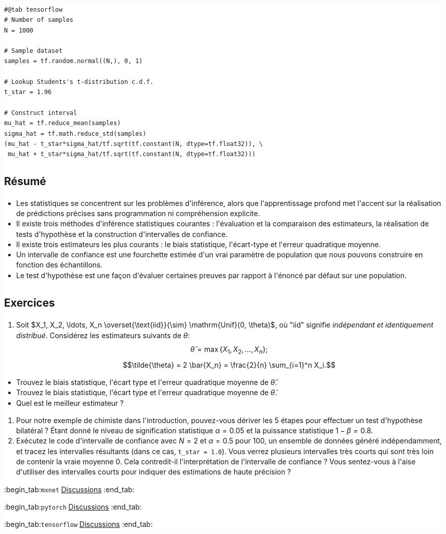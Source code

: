 ```{.python .input}
```

```{.python .input}
#@tab tensorflow
# Number of samples
N = 1000

# Sample dataset
samples = tf.random.normal((N,), 0, 1)

# Lookup Students's t-distribution c.d.f.
t_star = 1.96

# Construct interval
mu_hat = tf.reduce_mean(samples)
sigma_hat = tf.math.reduce_std(samples)
(mu_hat - t_star*sigma_hat/tf.sqrt(tf.constant(N, dtype=tf.float32)), \
 mu_hat + t_star*sigma_hat/tf.sqrt(tf.constant(N, dtype=tf.float32)))
```

## Résumé

* Les statistiques se concentrent sur les problèmes d'inférence, alors que l'apprentissage profond met l'accent sur la réalisation de prédictions précises sans programmation ni compréhension explicite.
* Il existe trois méthodes d'inférence statistiques courantes : l'évaluation et la comparaison des estimateurs, la réalisation de tests d'hypothèse et la construction d'intervalles de confiance.
* Il existe trois estimateurs les plus courants : le biais statistique, l'écart-type et l'erreur quadratique moyenne.
* Un intervalle de confiance est une fourchette estimée d'un vrai paramètre de population que nous pouvons construire en fonction des échantillons.
* Le test d'hypothèse est une façon d'évaluer certaines preuves par rapport à l'énoncé par défaut sur une population.


## Exercices

1. Soit $X_1, X_2, \ldots, X_n \overset{\text{iid}}{\sim} \mathrm{Unif}(0, \theta)$, où "iid" signifie *indépendant et identiquement distribué*. Considérez les estimateurs suivants de $\theta$:
$$\hat{\theta} = \max \{X_1, X_2, \ldots, X_n \};$$ 
 $$\tilde{\theta} = 2 \bar{X_n} = \frac{2}{n} \sum_{i=1}^n X_i.$$ 
 * Trouvez le biais statistique, l'écart type et l'erreur quadratique moyenne de $\hat{\theta}.$
 * Trouvez le biais statistique, l'écart type et l'erreur quadratique moyenne de $\tilde{\theta}.$
 * Quel est le meilleur estimateur ?
1. Pour notre exemple de chimiste dans l'introduction, pouvez-vous dériver les 5 étapes pour effectuer un test d'hypothèse bilatéral ? Étant donné le niveau de signification statistique $\alpha = 0.05$ et la puissance statistique $1 - \beta = 0.8$.
1. Exécutez le code d'intervalle de confiance avec $N=2$ et $\alpha = 0.5$ pour $100$, un ensemble de données généré indépendamment, et tracez les intervalles résultants (dans ce cas, `t_star = 1.0`).  Vous verrez plusieurs intervalles très courts qui sont très loin de contenir la vraie moyenne $0$.  Cela contredit-il l'interprétation de l'intervalle de confiance ?  Vous sentez-vous à l'aise d'utiliser des intervalles courts pour indiquer des estimations de haute précision ?

:begin_tab:`mxnet`
[Discussions](https://discuss.d2l.ai/t/419)
:end_tab:

:begin_tab:`pytorch`
[Discussions](https://discuss.d2l.ai/t/1102)
:end_tab:

:begin_tab:`tensorflow`
[Discussions](https://discuss.d2l.ai/t/1103)
:end_tab:
